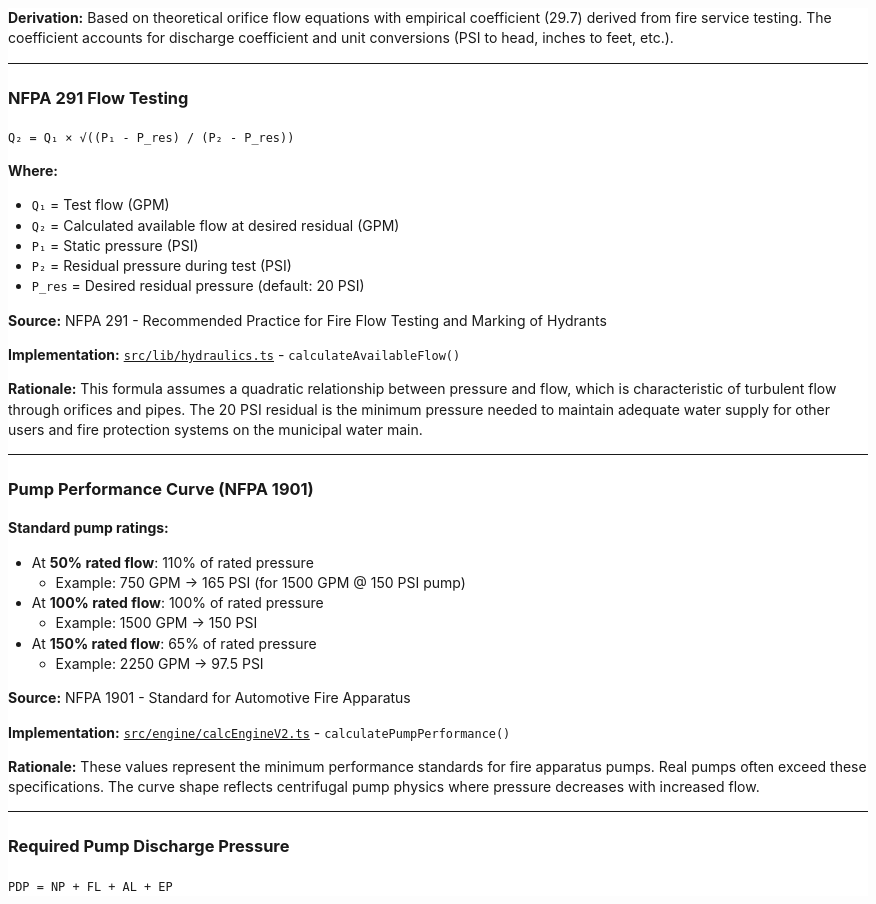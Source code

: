 **Derivation:** Based on theoretical orifice flow equations with empirical coefficient (29.7) derived from fire service testing. The coefficient accounts for discharge coefficient and unit conversions (PSI to head, inches to feet, etc.).

---

### NFPA 291 Flow Testing

```
Q₂ = Q₁ × √((P₁ - P_res) / (P₂ - P_res))
```

**Where:**
- `Q₁` = Test flow (GPM)
- `Q₂` = Calculated available flow at desired residual (GPM)
- `P₁` = Static pressure (PSI)
- `P₂` = Residual pressure during test (PSI)
- `P_res` = Desired residual pressure (default: 20 PSI)

**Source:** NFPA 291 - Recommended Practice for Fire Flow Testing and Marking of Hydrants

**Implementation:** [`src/lib/hydraulics.ts`](../../src/lib/hydraulics.ts) - `calculateAvailableFlow()`

**Rationale:** This formula assumes a quadratic relationship between pressure and flow, which is characteristic of turbulent flow through orifices and pipes. The 20 PSI residual is the minimum pressure needed to maintain adequate water supply for other users and fire protection systems on the municipal water main.

---

### Pump Performance Curve (NFPA 1901)

**Standard pump ratings:**
- At **50% rated flow**: 110% of rated pressure
  - Example: 750 GPM → 165 PSI (for 1500 GPM @ 150 PSI pump)
- At **100% rated flow**: 100% of rated pressure
  - Example: 1500 GPM → 150 PSI
- At **150% rated flow**: 65% of rated pressure
  - Example: 2250 GPM → 97.5 PSI

**Source:** NFPA 1901 - Standard for Automotive Fire Apparatus

**Implementation:** [`src/engine/calcEngineV2.ts`](../../src/engine/calcEngineV2.ts) - `calculatePumpPerformance()`

**Rationale:** These values represent the minimum performance standards for fire apparatus pumps. Real pumps often exceed these specifications. The curve shape reflects centrifugal pump physics where pressure decreases with increased flow.

---

### Required Pump Discharge Pressure

```
PDP = NP + FL + AL + EP
```
